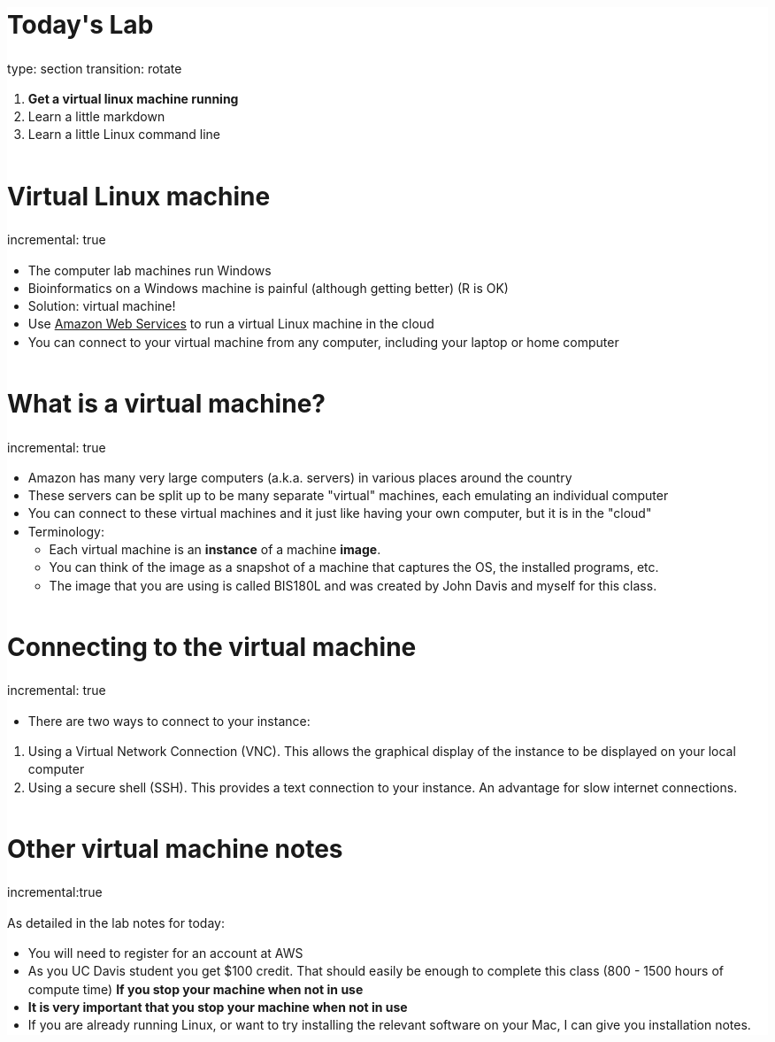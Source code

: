 Today's Lab
==========
type: section
transition: rotate

1. __Get a virtual linux machine running__
2. Learn a little markdown
3. Learn a little Linux command line

Virtual Linux machine
=====================
incremental: true

* The computer lab machines run Windows
* Bioinformatics on a Windows machine is painful (although getting better) (R is OK)
* Solution: virtual machine!
* Use [Amazon Web Services](https://aws.amazon.com/) to run a virtual Linux machine in the cloud
* You can connect to your virtual machine from any computer, including your laptop or home computer

What is a virtual machine?
==========================
incremental: true

* Amazon has many very large computers (a.k.a. servers) in various places around the country
* These servers can be split up to be many separate "virtual" machines, each emulating an individual computer
* You can connect to these virtual machines and it just like having your own computer, but it is in the "cloud"
* Terminology:
  * Each virtual machine is an __instance__ of a machine __image__.
  * You can think of the image as a snapshot of a machine that captures the OS, the installed programs, etc.  
  * The image that you are using is called BIS180L and was created by John Davis and myself for this class.

Connecting to the virtual machine
=================================
incremental: true

* There are two ways to connect to your instance:

1. Using a Virtual Network Connection (VNC).  This allows the graphical display of the instance to be displayed on your local computer
2. Using a secure shell (SSH).  This provides a text connection to your instance.  An advantage for slow internet connections.

Other virtual machine notes
=======
incremental:true

As detailed in the lab notes for today:

* You will need to register for an account at AWS
* As you UC Davis student you get $100 credit.  That should easily be enough to complete this class (800 - 1500 hours of compute time) __If you stop your machine when not in use__
* __It is very important that you stop your machine when not in use__
* If you are already running Linux, or want to try installing the relevant software on your Mac, I can give you installation notes. 
